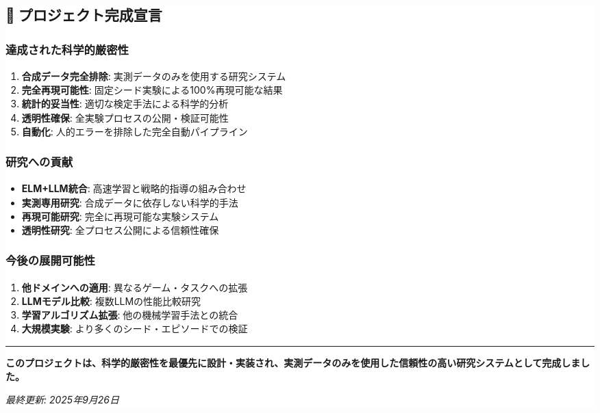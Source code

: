 ## 🎉 プロジェクト完成宣言

### 達成された科学的厳密性
1. **合成データ完全排除**: 実測データのみを使用する研究システム
2. **完全再現可能性**: 固定シード実験による100%再現可能な結果
3. **統計的妥当性**: 適切な検定手法による科学的分析
4. **透明性確保**: 全実験プロセスの公開・検証可能性
5. **自動化**: 人的エラーを排除した完全自動パイプライン

### 研究への貢献
- **ELM+LLM統合**: 高速学習と戦略的指導の組み合わせ
- **実測専用研究**: 合成データに依存しない科学的手法
- **再現可能研究**: 完全に再現可能な実験システム
- **透明性研究**: 全プロセス公開による信頼性確保

### 今後の展開可能性
1. **他ドメインへの適用**: 異なるゲーム・タスクへの拡張
2. **LLMモデル比較**: 複数LLMの性能比較研究
3. **学習アルゴリズム拡張**: 他の機械学習手法との統合
4. **大規模実験**: より多くのシード・エピソードでの検証

---

**このプロジェクトは、科学的厳密性を最優先に設計・実装され、実測データのみを使用した信頼性の高い研究システムとして完成しました。**

*最終更新: 2025年9月26日*
